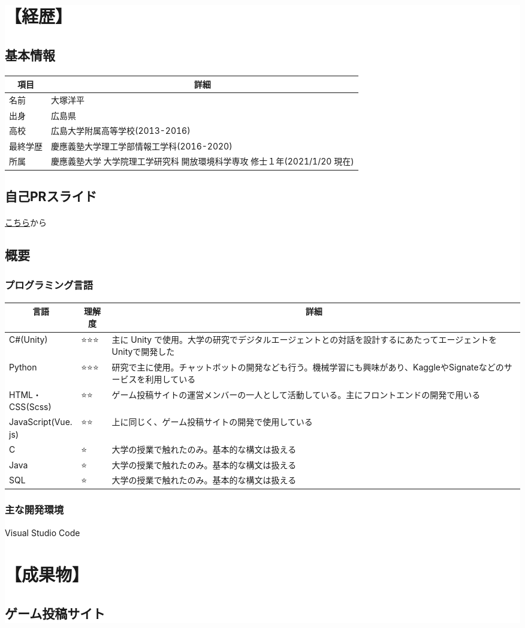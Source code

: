 # 【経歴】

## 基本情報

| 項目       | 詳細                                                                       |
| ---------- | -------------------------------------------------------------------------- |
| 名前       | 大塚洋平                                                                   |
| 出身       | 広島県                                                                     |
| 高校   | 広島大学附属高等学校(2013-2016)                                            |
| 最終学歴   | 慶應義塾大学理工学部情報工学科(2016-2020)                                             |
| 所属       | 慶應義塾大学 大学院理工学研究科 開放環境科学専攻 修士１年(2021/1/20 現在) |

## 自己PRスライド
[こちら](自己PRスライド.pdf)から

## 概要

### プログラミング言語

| 言語             | 理解度    | 詳細     |
| ---------------- | --------- | -----|
| C#(Unity)              | ⭐️⭐️⭐️ | 主に Unity で使用。大学の研究でデジタルエージェントとの対話を設計するにあたってエージェントをUnityで開発した|
| Python           | ⭐️⭐️⭐️ | 研究で主に使用。チャットボットの開発なども行う。機械学習にも興味があり、KaggleやSignateなどのサービスを利用している|
| HTML・CSS(Scss)   | ⭐️⭐️    | ゲーム投稿サイトの運営メンバーの一人として活動している。主にフロントエンドの開発で用いる        |
| JavaScript(Vue.js)   |⭐️⭐️|上に同じく、ゲーム投稿サイトの開発で使用している|
| C           | ⭐️       | 大学の授業で触れたのみ。基本的な構文は扱える                                                    |
| Java           | ⭐️       | 大学の授業で触れたのみ。基本的な構文は扱える                                                    |
| SQL           | ⭐️       | 大学の授業で触れたのみ。基本的な構文は扱える                                                    |

### 主な開発環境
Visual Studio Code


# 【成果物】
## ゲーム投稿サイト